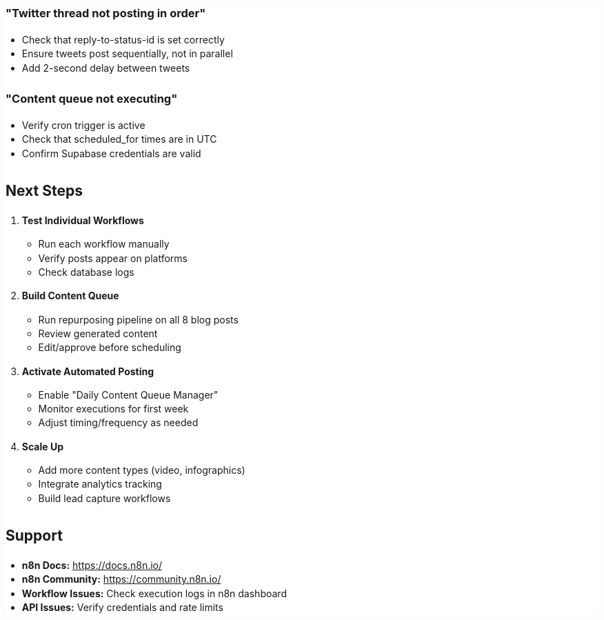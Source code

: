### "Twitter thread not posting in order"
- Check that reply-to-status-id is set correctly
- Ensure tweets post sequentially, not in parallel
- Add 2-second delay between tweets

### "Content queue not executing"
- Verify cron trigger is active
- Check that scheduled_for times are in UTC
- Confirm Supabase credentials are valid

## Next Steps

1. **Test Individual Workflows**
   - Run each workflow manually
   - Verify posts appear on platforms
   - Check database logs

2. **Build Content Queue**
   - Run repurposing pipeline on all 8 blog posts
   - Review generated content
   - Edit/approve before scheduling

3. **Activate Automated Posting**
   - Enable "Daily Content Queue Manager"
   - Monitor executions for first week
   - Adjust timing/frequency as needed

4. **Scale Up**
   - Add more content types (video, infographics)
   - Integrate analytics tracking
   - Build lead capture workflows

## Support

- **n8n Docs:** https://docs.n8n.io/
- **n8n Community:** https://community.n8n.io/
- **Workflow Issues:** Check execution logs in n8n dashboard
- **API Issues:** Verify credentials and rate limits

